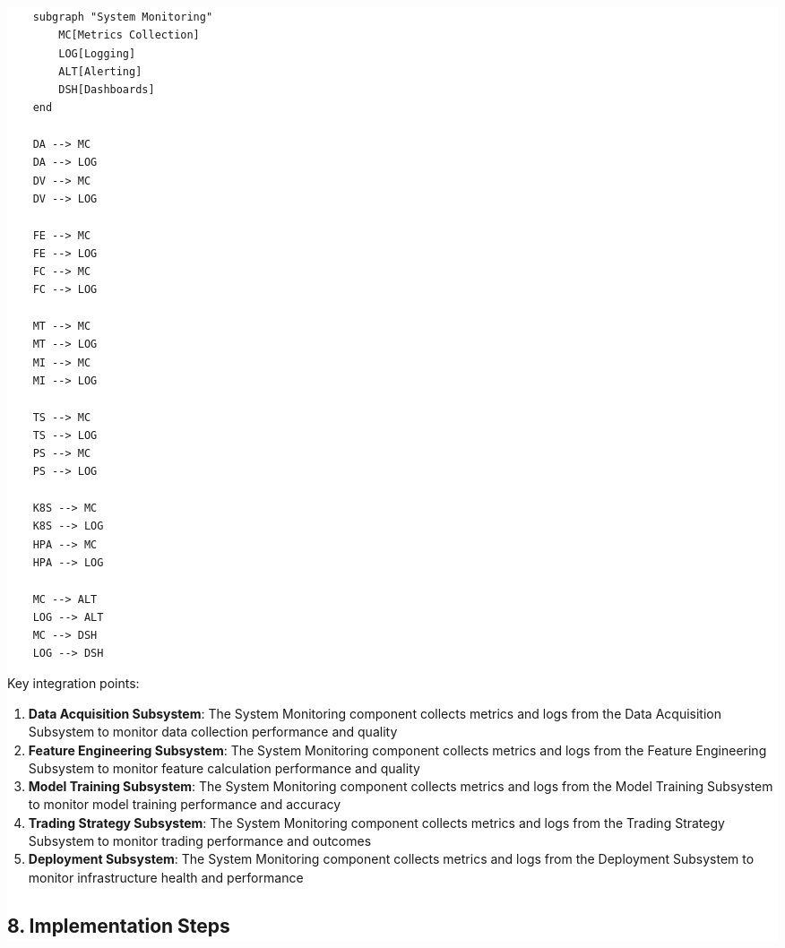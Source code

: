 ```mermaid
    subgraph "System Monitoring"
        MC[Metrics Collection]
        LOG[Logging]
        ALT[Alerting]
        DSH[Dashboards]
    end
    
    DA --> MC
    DA --> LOG
    DV --> MC
    DV --> LOG
    
    FE --> MC
    FE --> LOG
    FC --> MC
    FC --> LOG
    
    MT --> MC
    MT --> LOG
    MI --> MC
    MI --> LOG
    
    TS --> MC
    TS --> LOG
    PS --> MC
    PS --> LOG
    
    K8S --> MC
    K8S --> LOG
    HPA --> MC
    HPA --> LOG
    
    MC --> ALT
    LOG --> ALT
    MC --> DSH
    LOG --> DSH
```

Key integration points:

1. **Data Acquisition Subsystem**: The System Monitoring component collects metrics and logs from the Data Acquisition Subsystem to monitor data collection performance and quality
2. **Feature Engineering Subsystem**: The System Monitoring component collects metrics and logs from the Feature Engineering Subsystem to monitor feature calculation performance and quality
3. **Model Training Subsystem**: The System Monitoring component collects metrics and logs from the Model Training Subsystem to monitor model training performance and accuracy
4. **Trading Strategy Subsystem**: The System Monitoring component collects metrics and logs from the Trading Strategy Subsystem to monitor trading performance and outcomes
5. **Deployment Subsystem**: The System Monitoring component collects metrics and logs from the Deployment Subsystem to monitor infrastructure health and performance

## 8. Implementation Steps

